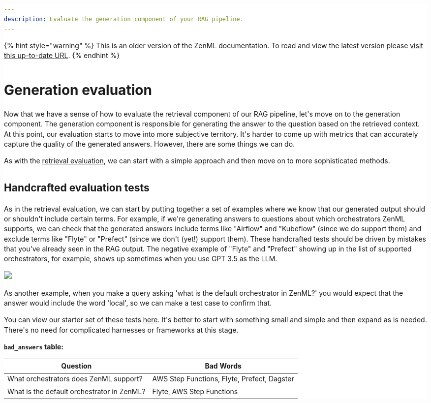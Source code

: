 ```yaml
---
description: Evaluate the generation component of your RAG pipeline.
---
```


{% hint style="warning" %}
This is an older version of the ZenML documentation. To read and view the latest version please [visit this up-to-date URL](https://docs.zenml.io).
{% endhint %}


# Generation evaluation

Now that we have a sense of how to evaluate the retrieval component of our RAG
pipeline, let's move on to the generation component. The generation component is
responsible for generating the answer to the question based on the retrieved
context. At this point, our evaluation starts to move into more subjective
territory. It's harder to come up with metrics that can accurately capture the
quality of the generated answers. However, there are some things we can do.

As with the [retrieval evaluation](retrieval.md), we can start with a simple
approach and then move on to more sophisticated methods.

## Handcrafted evaluation tests

As in the retrieval evaluation, we can start by putting together a set of
examples where we know that our generated output should or shouldn't include
certain terms. For example, if we're generating answers to questions about
which orchestrators ZenML supports, we can check that the generated answers
include terms like "Airflow" and "Kubeflow" (since we do support them) and
exclude terms like "Flyte" or "Prefect" (since we don't (yet!) support them).
These handcrafted tests should be driven by mistakes that you've already seen in
the RAG output. The negative example of "Flyte" and "Prefect" showing up in the
list of supported orchestrators, for example, shows up sometimes when you use
GPT 3.5 as the LLM.

![](../../../.gitbook/assets/generation-eval-manual.png)

As another example, when you make a query asking 'what is the default
orchestrator in ZenML?' you would expect that the answer would include the word
'local', so we can make a test case to confirm that.

You can view our starter set of these tests
[here](https://github.com/zenml-io/zenml-projects/blob/main/llm-complete-guide/steps/eval_e2e.py#L28-L55).
It's better to start with something small and simple and then expand as is
needed. There's no need for complicated harnesses or frameworks at this stage.

**`bad_answers` table:**

| Question | Bad Words |
|----------|-----------|
| What orchestrators does ZenML support? | AWS Step Functions, Flyte, Prefect, Dagster |
| What is the default orchestrator in ZenML? | Flyte, AWS Step Functions |
